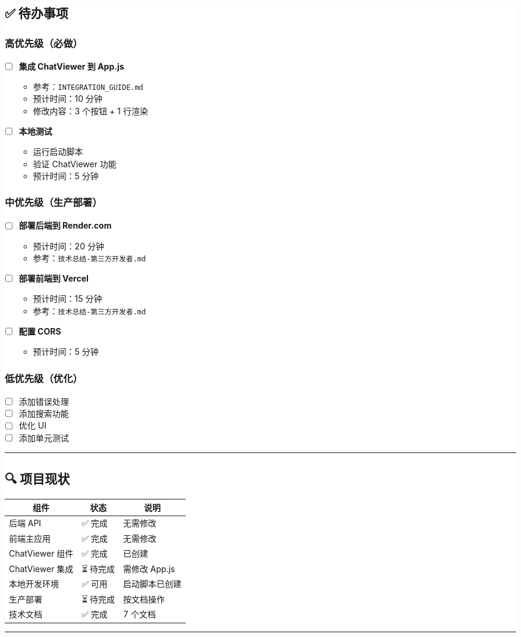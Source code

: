 
## ✅ 待办事项

### 高优先级（必做）

- [ ] **集成 ChatViewer 到 App.js**
  - 参考：`INTEGRATION_GUIDE.md`
  - 预计时间：10 分钟
  - 修改内容：3 个按钮 + 1 行渲染

- [ ] **本地测试**
  - 运行启动脚本
  - 验证 ChatViewer 功能
  - 预计时间：5 分钟

### 中优先级（生产部署）

- [ ] **部署后端到 Render.com**
  - 预计时间：20 分钟
  - 参考：`技术总结-第三方开发者.md`

- [ ] **部署前端到 Vercel**
  - 预计时间：15 分钟
  - 参考：`技术总结-第三方开发者.md`

- [ ] **配置 CORS**
  - 预计时间：5 分钟

### 低优先级（优化）

- [ ] 添加错误处理
- [ ] 添加搜索功能
- [ ] 优化 UI
- [ ] 添加单元测试

---

## 🔍 项目现状

| 组件 | 状态 | 说明 |
|------|------|------|
| 后端 API | ✅ 完成 | 无需修改 |
| 前端主应用 | ✅ 完成 | 无需修改 |
| ChatViewer 组件 | ✅ 完成 | 已创建 |
| ChatViewer 集成 | ⏳ 待完成 | 需修改 App.js |
| 本地开发环境 | ✅ 可用 | 启动脚本已创建 |
| 生产部署 | ⏳ 待完成 | 按文档操作 |
| 技术文档 | ✅ 完成 | 7 个文档 |

---